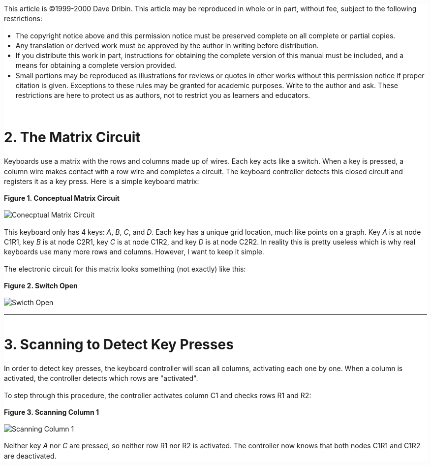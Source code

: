  This article is ©1999-2000 Dave Dribin. This article may be reproduced in whole or in part, without fee, subject to the following restrictions:



- 	 The copyright notice above and this permission notice must  be preserved complete on all complete or partial copies.
- 	 Any translation or derived work must be approved by the  author in writing before distribution.
- 	 If you distribute this work in part, instructions for  obtaining the complete version of this manual must be  included, and a means for obtaining a complete version  provided.
- 	 Small portions may be reproduced as illustrations for  reviews or quotes in other works without this permission  notice if proper citation is given. Exceptions to these  rules may be granted for academic purposes. Write to the  author and ask. These restrictions are here to protect us as  authors, not to restrict you as learners and educators.

------

# 2. The Matrix Circuit

 Keyboards use a matrix with the rows and columns made up of wires. Each key acts like a switch. When a key is pressed, a column wire makes contact with a row wire and completes a circuit. The keyboard controller detects this closed circuit and registers it as a key press. Here is a simple keyboard matrix:

**Figure 1. Conceptual Matrix Circuit**

![Conecptual Matrix Circuit](https://www.dribin.org/dave/keyboard/one_html/matrix_open.gif)

 This keyboard only has 4 keys: *A*, *B*, *C*, and *D*. Each key has a unique grid location, much like points on a graph. Key *A* is at node C1R1, key *B* is at node C2R1, key *C* is at node C1R2, and key *D* is at node C2R2. In reality this is pretty useless which is why real keyboards use many more rows and columns. However, I want to keep it simple.

 The electronic circuit for this matrix looks something (not exactly) like this:

**Figure 2. Switch Open**

![Swicth Open](https://www.dribin.org/dave/keyboard/one_html/switch_open.gif)

------

# 3. Scanning to Detect Key Presses

 In order to detect key presses, the keyboard controller will scan all columns, activating each one by one. When a column is activated, the controller detects which rows are "activated".

 To step through this procedure, the controller activates column C1 and checks rows R1 and R2:

**Figure 3. Scanning Column 1**

![Scanning Column 1](https://www.dribin.org/dave/keyboard/one_html/switch_open_1.gif)

 Neither key *A* nor *C* are pressed, so neither row R1 nor R2 is activated. The controller now knows that both nodes C1R1 and C1R2 are deactivated.
